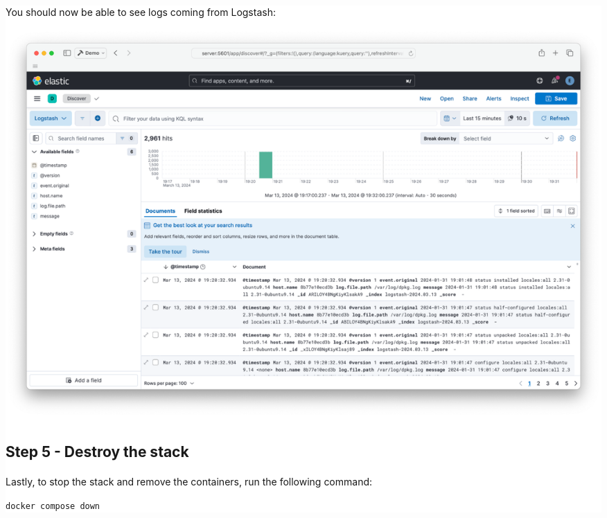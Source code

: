 You should now be able to see logs coming from Logstash:

![image13](images/image11.png)

## Step 5 - Destroy the stack

Lastly, to stop the stack and remove the containers, run the following command:

```shell
docker compose down
```
